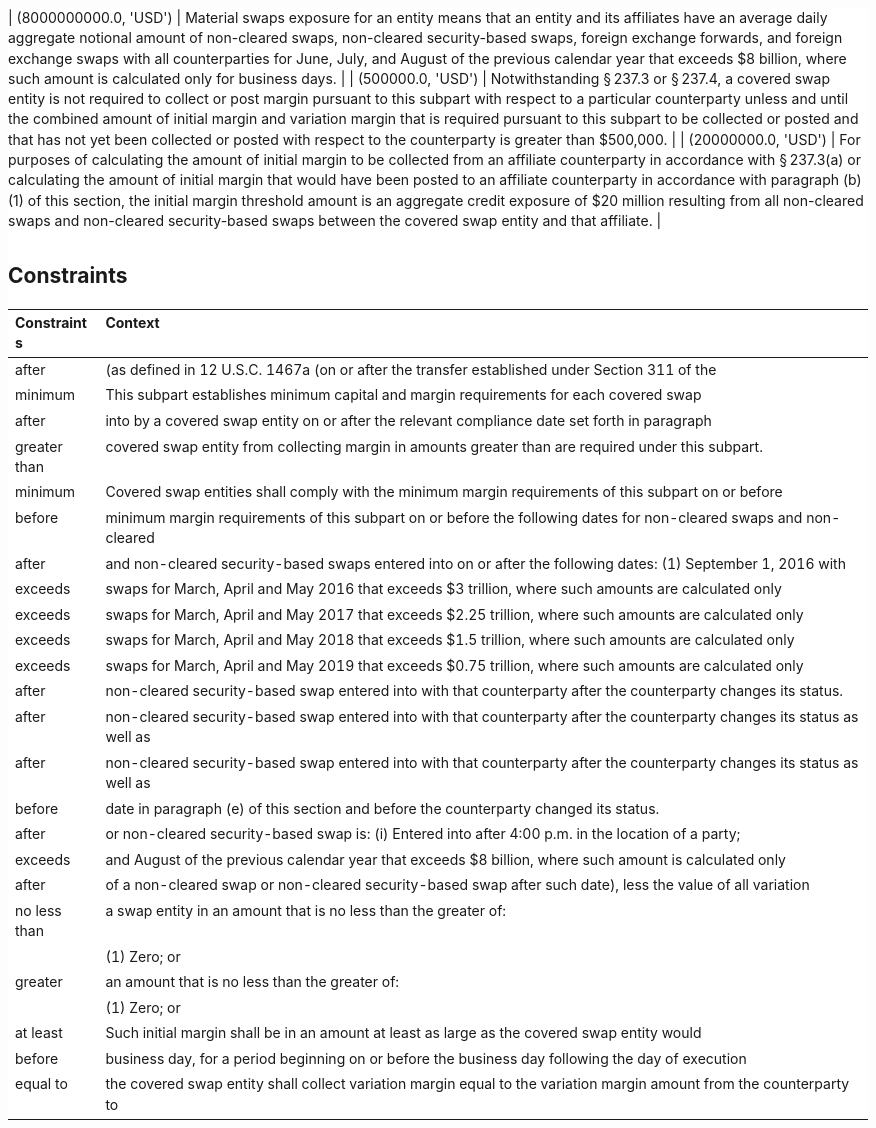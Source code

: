 | (8000000000.0, 'USD')    | Material swaps exposure for an entity means that an entity and its affiliates have an average daily aggregate notional amount of non-cleared swaps, non-cleared security-based swaps, foreign exchange forwards, and foreign exchange swaps with all counterparties for June, July, and August of the previous calendar year that exceeds $8 billion, where such amount is calculated only for business days.                                                                                                               |
| (500000.0, 'USD')        | Notwithstanding &#167;&#8201;237.3 or &#167;&#8201;237.4, a covered swap entity is not required to collect or post margin pursuant to this subpart with respect to a particular counterparty unless and until the combined amount of initial margin and variation margin that is required pursuant to this subpart to be collected or posted and that has not yet been collected or posted with respect to the counterparty is greater than $500,000.                                                                       |
| (20000000.0, 'USD')      | For purposes of calculating the amount of initial margin to be collected from an affiliate counterparty in accordance with &#167;&#8201;237.3(a) or calculating the amount of initial margin that would have been posted to an affiliate counterparty in accordance with paragraph (b)(1) of this section, the initial margin threshold amount is an aggregate credit exposure of $20 million resulting from all non-cleared swaps and non-cleared security-based swaps between the covered swap entity and that affiliate. |


## Constraints

| Constraints   | Context                                                                                                                                    |
|:--------------|:-------------------------------------------------------------------------------------------------------------------------------------------|
| after         | (as defined in 12 U.S.C. 1467a (on or after the transfer established under Section 311 of the                                              |
| minimum       | This subpart establishes  minimum capital and margin requirements for each covered swap                                                    |
| after         | into by a covered swap entity on or after the relevant compliance date set forth in paragraph                                              |
| greater than  | covered swap entity from collecting margin in amounts greater than  are required under this subpart.                                       |
| minimum       | Covered swap entities shall comply with the  minimum margin requirements of this subpart on or before                                      |
| before        | minimum margin requirements of this subpart on or before the following dates for non-cleared swaps and non-cleared                         |
| after         | and non-cleared security-based swaps entered into on or after the following dates: (1) September 1, 2016 with                              |
| exceeds       | swaps for March, April and May 2016 that exceeds $3 trillion, where such amounts are calculated only                                       |
| exceeds       | swaps for March, April and May 2017 that exceeds $2.25 trillion, where such amounts are calculated only                                    |
| exceeds       | swaps for March, April and May 2018 that exceeds $1.5 trillion, where such amounts are calculated only                                     |
| exceeds       | swaps for March, April and May 2019 that exceeds $0.75 trillion, where such amounts are calculated only                                    |
| after         | non-cleared security-based swap entered into with that counterparty after  the counterparty changes its status.                            |
| after         | non-cleared security-based swap entered into with that counterparty after the counterparty changes its status as well as                   |
| after         | non-cleared security-based swap entered into with that counterparty after the counterparty changes its status as well as                   |
| before        | date in paragraph (e) of this section and before  the counterparty changed its status.                                                     |
| after         | or non-cleared security-based swap is: (i) Entered into after 4:00 p.m. in the location of a party;                                        |
| exceeds       | and August of the previous calendar year that exceeds $8 billion, where such amount is calculated only                                     |
| after         | of a non-cleared swap or non-cleared security-based swap after such date), less the value of all variation                                 |
| no less than  | a swap entity in an amount that is no less than  the greater of:                                                                           |
|               |               (1) Zero; or                                                                                                                 |
| greater       | an amount that is no less than the greater  of:                                                                                            |
|               |               (1) Zero; or                                                                                                                 |
| at least      | Such initial margin shall be in an amount  at least as large as the covered swap entity would                                              |
| before        | business day, for a period beginning on or before the business day following the day of execution                                          |
| equal to      | the covered swap entity shall collect variation margin equal to the variation margin amount from the counterparty to                       |